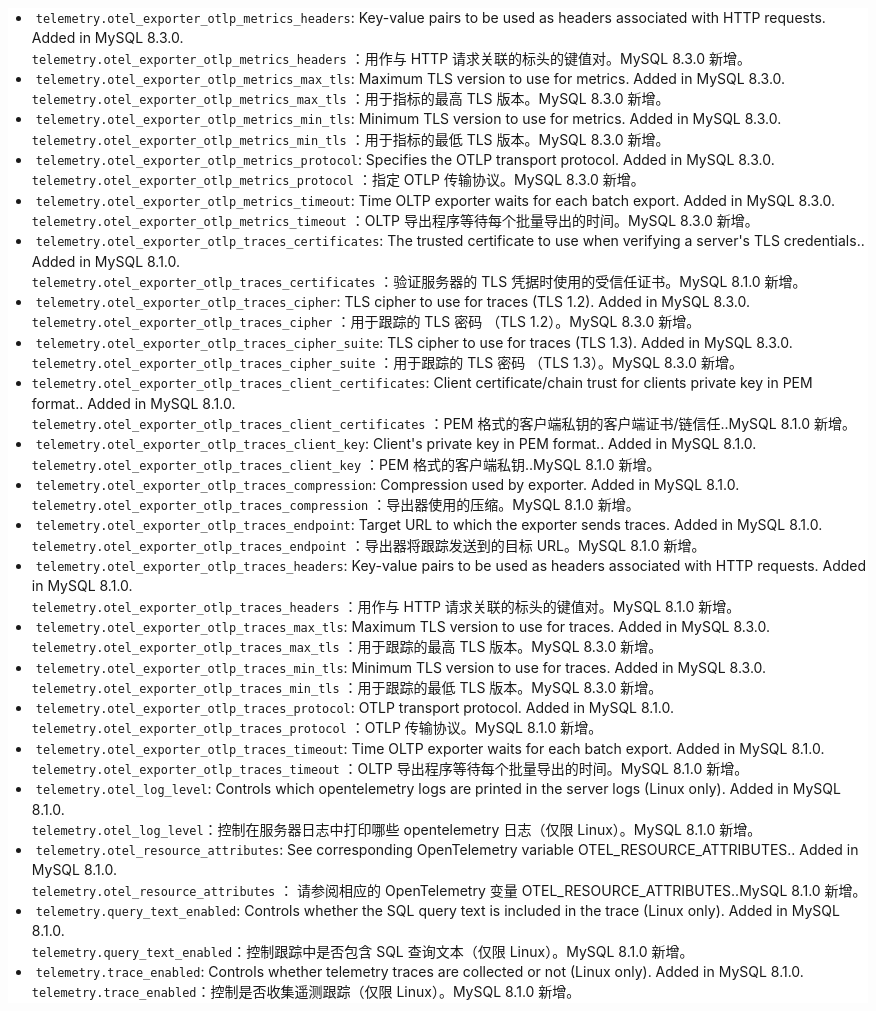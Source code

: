 - ​          `telemetry.otel_exporter_otlp_metrics_headers`:          Key-value pairs to be used as headers associated with HTTP          requests. Added in MySQL 8.3.0.        
   `telemetry.otel_exporter_otlp_metrics_headers` ：用作与 HTTP 请求关联的标头的键值对。MySQL 8.3.0 新增。
- ​          `telemetry.otel_exporter_otlp_metrics_max_tls`:          Maximum TLS version to use for metrics. Added in MySQL 8.3.0.        
   `telemetry.otel_exporter_otlp_metrics_max_tls` ：用于指标的最高 TLS 版本。MySQL 8.3.0 新增。
- ​          `telemetry.otel_exporter_otlp_metrics_min_tls`:          Minimum TLS version to use for metrics. Added in MySQL 8.3.0.        
   `telemetry.otel_exporter_otlp_metrics_min_tls` ：用于指标的最低 TLS 版本。MySQL 8.3.0 新增。
- ​          `telemetry.otel_exporter_otlp_metrics_protocol`:          Specifies the OTLP transport protocol. Added in MySQL 8.3.0.        
   `telemetry.otel_exporter_otlp_metrics_protocol` ：指定 OTLP 传输协议。MySQL 8.3.0 新增。
- ​          `telemetry.otel_exporter_otlp_metrics_timeout`:          Time OLTP exporter waits for each batch export. Added in MySQL          8.3.0.        
   `telemetry.otel_exporter_otlp_metrics_timeout` ：OLTP 导出程序等待每个批量导出的时间。MySQL 8.3.0 新增。
- ​          `telemetry.otel_exporter_otlp_traces_certificates`:          The trusted certificate to use when verifying a server's TLS          credentials.. Added in MySQL 8.1.0.        
   `telemetry.otel_exporter_otlp_traces_certificates` ：验证服务器的 TLS 凭据时使用的受信任证书。MySQL 8.1.0 新增。
- ​          `telemetry.otel_exporter_otlp_traces_cipher`:          TLS cipher to use for traces (TLS 1.2). Added in MySQL 8.3.0.        
   `telemetry.otel_exporter_otlp_traces_cipher` ：用于跟踪的 TLS 密码 （TLS 1.2）。MySQL 8.3.0 新增。
- ​          `telemetry.otel_exporter_otlp_traces_cipher_suite`:          TLS cipher to use for traces (TLS 1.3). Added in MySQL 8.3.0.        
   `telemetry.otel_exporter_otlp_traces_cipher_suite` ：用于跟踪的 TLS 密码 （TLS 1.3）。MySQL 8.3.0 新增。
- ​          `telemetry.otel_exporter_otlp_traces_client_certificates`:          Client certificate/chain trust for clients private key in PEM          format.. Added in MySQL 8.1.0.        
   `telemetry.otel_exporter_otlp_traces_client_certificates` ：PEM 格式的客户端私钥的客户端证书/链信任..MySQL 8.1.0 新增。
- ​          `telemetry.otel_exporter_otlp_traces_client_key`:          Client's private key in PEM format.. Added in MySQL 8.1.0.        
   `telemetry.otel_exporter_otlp_traces_client_key` ：PEM 格式的客户端私钥..MySQL 8.1.0 新增。
- ​          `telemetry.otel_exporter_otlp_traces_compression`:          Compression used by exporter. Added in MySQL 8.1.0.        
   `telemetry.otel_exporter_otlp_traces_compression` ：导出器使用的压缩。MySQL 8.1.0 新增。
- ​          `telemetry.otel_exporter_otlp_traces_endpoint`:          Target URL to which the exporter sends traces. Added in MySQL          8.1.0.        
   `telemetry.otel_exporter_otlp_traces_endpoint` ：导出器将跟踪发送到的目标 URL。MySQL 8.1.0 新增。
- ​          `telemetry.otel_exporter_otlp_traces_headers`:          Key-value pairs to be used as headers associated with HTTP          requests. Added in MySQL 8.1.0.        
   `telemetry.otel_exporter_otlp_traces_headers` ：用作与 HTTP 请求关联的标头的键值对。MySQL 8.1.0 新增。
- ​          `telemetry.otel_exporter_otlp_traces_max_tls`:          Maximum TLS version to use for traces. Added in MySQL 8.3.0.        
   `telemetry.otel_exporter_otlp_traces_max_tls` ：用于跟踪的最高 TLS 版本。MySQL 8.3.0 新增。
- ​          `telemetry.otel_exporter_otlp_traces_min_tls`:          Minimum TLS version to use for traces. Added in MySQL 8.3.0.        
   `telemetry.otel_exporter_otlp_traces_min_tls` ：用于跟踪的最低 TLS 版本。MySQL 8.3.0 新增。
- ​          `telemetry.otel_exporter_otlp_traces_protocol`:          OTLP transport protocol. Added in MySQL 8.1.0.        
   `telemetry.otel_exporter_otlp_traces_protocol` ：OTLP 传输协议。MySQL 8.1.0 新增。
- ​          `telemetry.otel_exporter_otlp_traces_timeout`:          Time OLTP exporter waits for each batch export. Added in MySQL          8.1.0.        
   `telemetry.otel_exporter_otlp_traces_timeout` ：OLTP 导出程序等待每个批量导出的时间。MySQL 8.1.0 新增。
- ​          `telemetry.otel_log_level`:          Controls which opentelemetry logs are printed in the server          logs (Linux only). Added in MySQL 8.1.0.        
  `telemetry.otel_log_level`：控制在服务器日志中打印哪些 opentelemetry 日志（仅限 Linux）。MySQL 8.1.0 新增。
- ​          `telemetry.otel_resource_attributes`:          See corresponding OpenTelemetry variable          OTEL_RESOURCE_ATTRIBUTES.. Added in MySQL 8.1.0.        
   `telemetry.otel_resource_attributes` ： 请参阅相应的 OpenTelemetry 变量 OTEL_RESOURCE_ATTRIBUTES..MySQL 8.1.0 新增。
- ​          `telemetry.query_text_enabled`:          Controls whether the SQL query text is included in the trace          (Linux only). Added in MySQL 8.1.0.        
  `telemetry.query_text_enabled`：控制跟踪中是否包含 SQL 查询文本（仅限 Linux）。MySQL 8.1.0 新增。
- ​          `telemetry.trace_enabled`:          Controls whether telemetry traces are collected or not (Linux          only). Added in MySQL 8.1.0.        
  `telemetry.trace_enabled`：控制是否收集遥测跟踪（仅限 Linux）。MySQL 8.1.0 新增。